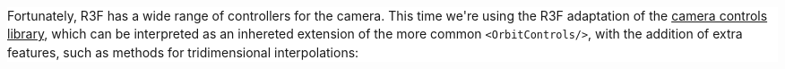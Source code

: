 Fortunately, R3F has a wide range of controllers for the camera. This time we're using the R3F adaptation of the [camera controls library](https://github.com/yomotsu/camera-controls), which can be interpreted as an inhereted extension of the more common `<OrbitControls/>`, with the addition of extra features, such as methods for tridimensional interpolations:

<iframe class="print:hidden" src="https://codesandbox.io/embed/cameracontrols-basic-sew669?fontsize=14&hidenavigation=1&theme=dark"
     width="100%"
     height="500"
     title="CameraControls - basic"
     allow="accelerometer; ambient-light-sensor; camera; encrypted-media; geolocation; gyroscope; hid; microphone; midi; payment; usb; vr; xr-spatial-tracking"
     sandbox="allow-forms allow-modals allow-popups allow-presentation allow-same-origin allow-scripts"
   />

<br/> <br/>

At first, it was considered interpolating using the `setPosition` method, which already out of the box supports a smooth camera transition, but had the inconvenience of finding the specific `Vector3` for each material by hand. This approach assumed that the object may never move from it's original postion, and it was not the most elegant of the approaches.

Luckily, the camera controls library also comes with the `fitToBox` method, which creates a bounding box around the specified object and makes it so that the camera zoom's in into said bounding box with a specified padding from the viewport's dimension.

<img class="mx-auto" src="/img/bounding-box.gif"  width="50%"/>

This allows us to delegate the finding of the appropriate framing of the selected object, no matter from which starting position the camera finds itself, or if the object is moving or has moved since we first declared the `Vector3` for each material.
